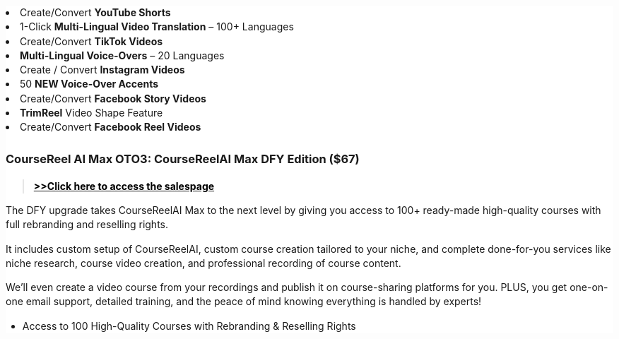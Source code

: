 

<li>Create/Convert&nbsp;<strong>YouTube Shorts</strong></li>



<li>1-Click&nbsp;<strong>Multi-Lingual Video Translation</strong>&nbsp;– 100+ Languages</li>



<li>Create/Convert&nbsp;<strong>TikTok Videos</strong></li>



<li><strong>Multi-Lingual Voice-Overs</strong>&nbsp;– 20 Languages</li>



<li>Create / Convert&nbsp;<strong>Instagram Videos</strong></li>



<li>50&nbsp;<strong>NEW Voice-Over Accents</strong></li>



<li>Create/Convert&nbsp;<strong>Facebook Story Videos</strong></li>



<li><strong>TrimReel</strong>&nbsp;Video Shape Feature</li>



<li>Create/Convert&nbsp;<strong>Facebook Reel Videos</strong></li>
</ul>



<h3 class="wp-block-heading">CourseReel AI Max OTO3: CourseReelAI Max DFY Edition ($67)</h3>



<blockquote class="wp-block-quote">
<p><strong><a href="https://tmm-reviews.com/CRM-OTO3" target="_blank" rel="noreferrer noopener"><mark style="background-color:rgba(0, 0, 0, 0)" class="has-inline-color has-vivid-cyan-blue-color">>>Click here to access the salespage</mark></a></strong></p>
</blockquote>



<p>The DFY upgrade takes CourseReelAI Max to the next level by giving you access to 100+ ready-made high-quality courses with full rebranding and reselling rights.</p>



<p>It includes custom setup of CourseReelAI, custom course creation tailored to your niche, and complete done-for-you services like niche research, course video creation, and professional recording of course content.</p>



<p>We’ll even create a video course from your recordings and publish it on course-sharing platforms for you. PLUS, you get one-on-one email support, detailed training, and the peace of mind knowing everything is handled by experts!</p>



<ul class="wp-block-list">
<li>Access to 100 High-Quality Courses with Rebranding &amp; Reselling Rights</li>
